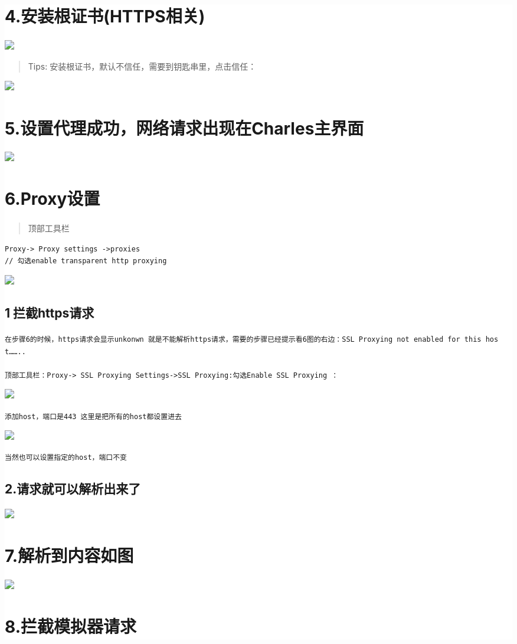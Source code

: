 # 4.安装根证书(HTTPS相关)
    
<img src='https://dpq123456-1256164122.cos.ap-beijing.myqcloud.com/Charles/%E5%AE%89%E8%A3%85%E6%A0%B9%E8%AF%81%E4%B9%A6.png' style='width:300px;'/>


>Tips: 安装根证书，默认不信任，需要到钥匙串里，点击信任： 

<img src='https://dpq123456-1256164122.cos.ap-beijing.myqcloud.com/Charles/%E5%AE%89%E8%A3%85%E6%A0%B9%E8%AF%81%E4%B9%A602.png' style='width:300px;'/>

# 5.设置代理成功，网络请求出现在Charles主界面
    
<img src='https://dpq123456-1256164122.cos.ap-beijing.myqcloud.com/Charles/%E4%B8%BB%E7%95%8C%E9%9D%A2.png' style='width:300px;'/>

# 6.Proxy设置 
    
>顶部工具栏

```
Proxy-> Proxy settings ->proxies 
// 勾选enable transparent http proxying 
```

<img src='https://dpq123456-1256164122.cos.ap-beijing.myqcloud.com/Charles/Proxy%E8%AE%BE%E7%BD%AE.png' style='width:300px;'/>

## 1 拦截https请求
    
    在步骤6的时候，https请求会显示unkonwn 就是不能解析https请求，需要的步骤已经提示看6图的右边：SSL Proxying not enabled for this host…….. 
    
    顶部工具栏：Proxy-> SSL Proxying Settings->SSL Proxying:勾选Enable SSL Proxying ： 
<img src='https://dpq123456-1256164122.cos.ap-beijing.myqcloud.com/Charles/https01.png' style='width:300px;'/>

    添加host，端口是443 这里是把所有的host都设置进去 
<img src='https://dpq123456-1256164122.cos.ap-beijing.myqcloud.com/Charles/https02.png' style='width:300px;'/>

    当然也可以设置指定的host，端口不变 

## 2.请求就可以解析出来了 
    
<img src='https://dpq123456-1256164122.cos.ap-beijing.myqcloud.com/Charles/https03.png' style='width:300px;' style='width:300px;'/>

# 7.解析到内容如图
    
<img src='https://dpq123456-1256164122.cos.ap-beijing.myqcloud.com/Charles/http%E8%A7%A3%E6%9E%90%E5%86%85%E5%AE%B9.png' style='width:300px;'/>

# 8.拦截模拟器请求
    
